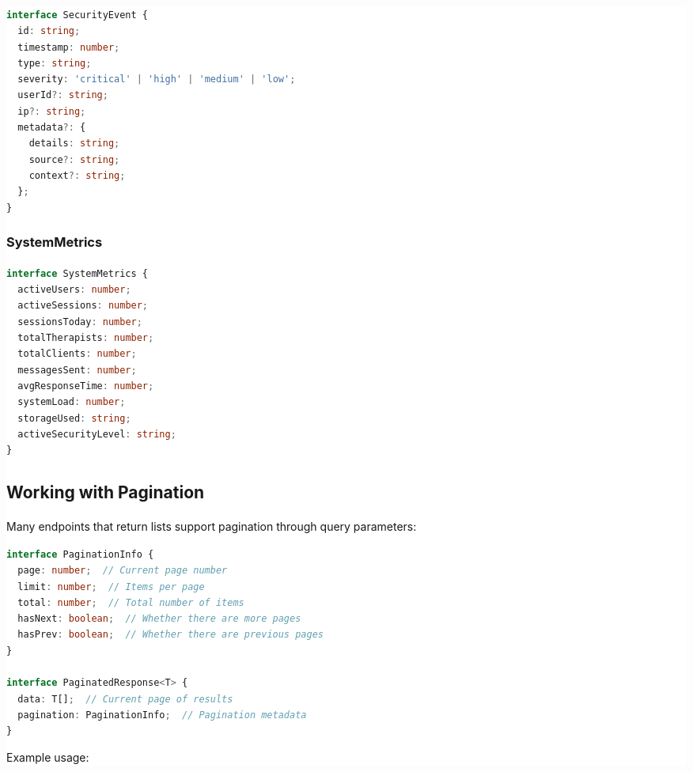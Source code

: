 ```typescript
interface SecurityEvent {
  id: string;
  timestamp: number;
  type: string;
  severity: 'critical' | 'high' | 'medium' | 'low';
  userId?: string;
  ip?: string;
  metadata?: {
    details: string;
    source?: string;
    context?: string;
  };
}
```

### SystemMetrics

```typescript
interface SystemMetrics {
  activeUsers: number;
  activeSessions: number;
  sessionsToday: number;
  totalTherapists: number;
  totalClients: number;
  messagesSent: number;
  avgResponseTime: number;
  systemLoad: number;
  storageUsed: string;
  activeSecurityLevel: string;
}
```

## Working with Pagination

Many endpoints that return lists support pagination through query parameters:

```typescript
interface PaginationInfo {
  page: number;  // Current page number
  limit: number;  // Items per page
  total: number;  // Total number of items
  hasNext: boolean;  // Whether there are more pages
  hasPrev: boolean;  // Whether there are previous pages
}

interface PaginatedResponse<T> {
  data: T[];  // Current page of results
  pagination: PaginationInfo;  // Pagination metadata
}
```

Example usage:
